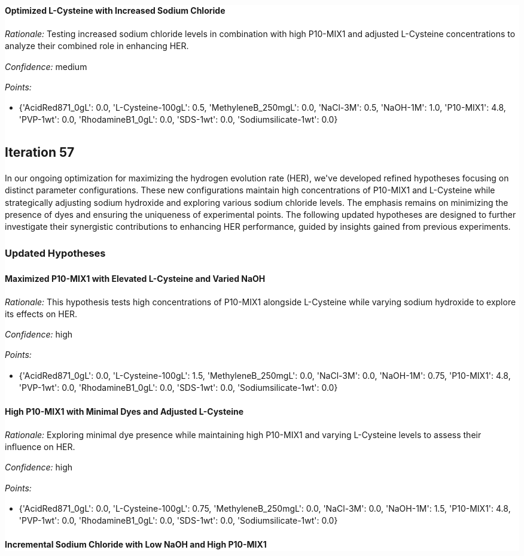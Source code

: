 #### Optimized L-Cysteine with Increased Sodium Chloride

*Rationale:* Testing increased sodium chloride levels in combination with high P10-MIX1 and adjusted L-Cysteine concentrations to analyze their combined role in enhancing HER.

*Confidence:* medium

*Points:*

- {'AcidRed871_0gL': 0.0, 'L-Cysteine-100gL': 0.5, 'MethyleneB_250mgL': 0.0, 'NaCl-3M': 0.5, 'NaOH-1M': 1.0, 'P10-MIX1': 4.8, 'PVP-1wt': 0.0, 'RhodamineB1_0gL': 0.0, 'SDS-1wt': 0.0, 'Sodiumsilicate-1wt': 0.0}

## Iteration 57

In our ongoing optimization for maximizing the hydrogen evolution rate (HER), we've developed refined hypotheses focusing on distinct parameter configurations. These new configurations maintain high concentrations of P10-MIX1 and L-Cysteine while strategically adjusting sodium hydroxide and exploring various sodium chloride levels. The emphasis remains on minimizing the presence of dyes and ensuring the uniqueness of experimental points. The following updated hypotheses are designed to further investigate their synergistic contributions to enhancing HER performance, guided by insights gained from previous experiments.

### Updated Hypotheses

#### Maximized P10-MIX1 with Elevated L-Cysteine and Varied NaOH

*Rationale:* This hypothesis tests high concentrations of P10-MIX1 alongside L-Cysteine while varying sodium hydroxide to explore its effects on HER.

*Confidence:* high

*Points:*

- {'AcidRed871_0gL': 0.0, 'L-Cysteine-100gL': 1.5, 'MethyleneB_250mgL': 0.0, 'NaCl-3M': 0.0, 'NaOH-1M': 0.75, 'P10-MIX1': 4.8, 'PVP-1wt': 0.0, 'RhodamineB1_0gL': 0.0, 'SDS-1wt': 0.0, 'Sodiumsilicate-1wt': 0.0}

#### High P10-MIX1 with Minimal Dyes and Adjusted L-Cysteine

*Rationale:* Exploring minimal dye presence while maintaining high P10-MIX1 and varying L-Cysteine levels to assess their influence on HER.

*Confidence:* high

*Points:*

- {'AcidRed871_0gL': 0.0, 'L-Cysteine-100gL': 0.75, 'MethyleneB_250mgL': 0.0, 'NaCl-3M': 0.0, 'NaOH-1M': 1.5, 'P10-MIX1': 4.8, 'PVP-1wt': 0.0, 'RhodamineB1_0gL': 0.0, 'SDS-1wt': 0.0, 'Sodiumsilicate-1wt': 0.0}

#### Incremental Sodium Chloride with Low NaOH and High P10-MIX1
